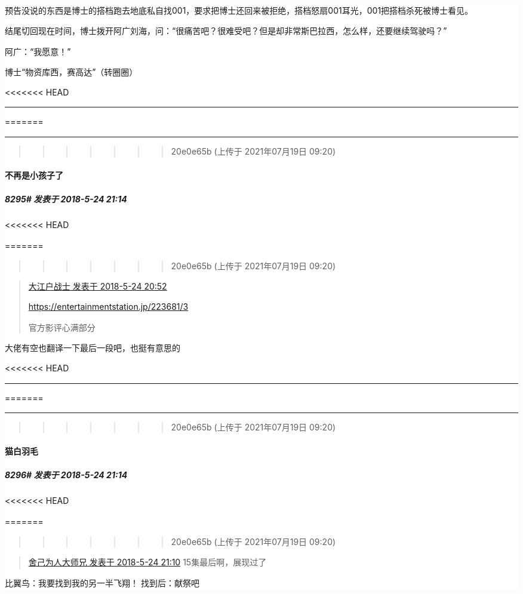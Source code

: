 预告没说的东西是博士的搭档跑去地底私自找001，要求把博士还回来被拒绝，搭档怒扇001耳光，001把搭档杀死被博士看见。

结尾切回现在时间，博士拨开阿广刘海，问：“很痛苦吧？很难受吧？但是却非常斯巴拉西，怎么样，还要继续驾驶吗？”

阿广：“我愿意！”

博士“物资库西，赛高达”（转圈圈）


<<<<<<< HEAD





*****
=======
*****
>>>>>>> 20e0e65b (上传于 2021年07月19日 09:20)

####  不再是小孩子了  
##### 8295#       发表于 2018-5-24 21:14


<<<<<<< HEAD

=======
>>>>>>> 20e0e65b (上传于 2021年07月19日 09:20)
<blockquote><a href="httphttps://bbs.saraba1st.com/2b/forum.php?mod=redirect&amp;goto=findpost&amp;pid=39759716&amp;ptid=1673546" target="_blank">大江户战士 发表于 2018-5-24 20:52</a>

https://entertainmentstation.jp/223681/3


官方影评心满部分</blockquote>
大佬有空也翻译一下最后一段吧，也挺有意思的


<<<<<<< HEAD





*****
=======
*****
>>>>>>> 20e0e65b (上传于 2021年07月19日 09:20)

####  猫白羽毛  
##### 8296#       发表于 2018-5-24 21:14


<<<<<<< HEAD

=======
>>>>>>> 20e0e65b (上传于 2021年07月19日 09:20)
<blockquote><a href="httphttps://bbs.saraba1st.com/2b/forum.php?mod=redirect&amp;goto=findpost&amp;pid=39759906&amp;ptid=1673546" target="_blank">舍己为人大师兄 发表于 2018-5-24 21:10</a>
15集最后啊，展现过了</blockquote>
比翼鸟：我要找到我的另一半飞翔！
找到后：献祭吧
